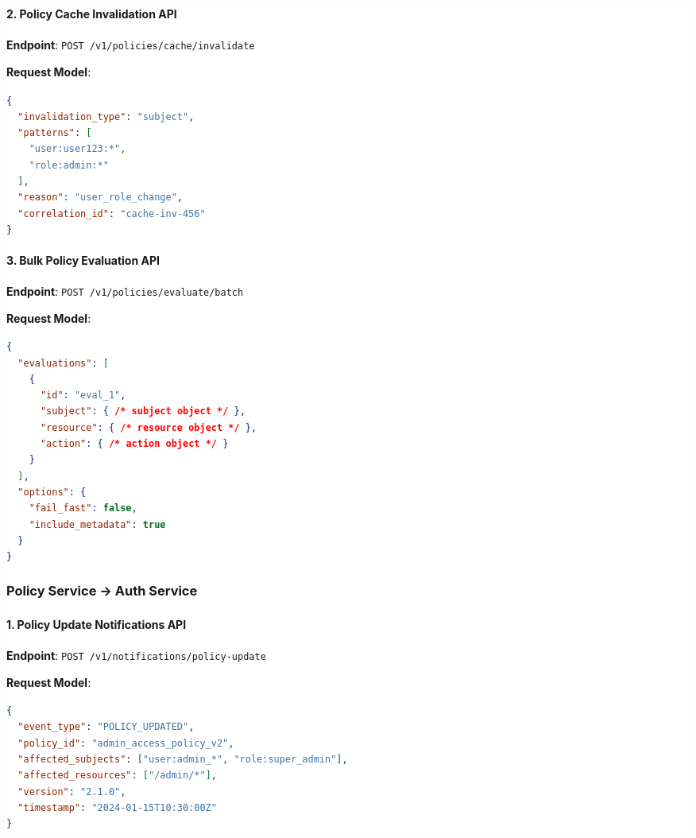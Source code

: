 #### 2. Policy Cache Invalidation API

**Endpoint**: `POST /v1/policies/cache/invalidate`

**Request Model**:
```json
{
  "invalidation_type": "subject",
  "patterns": [
    "user:user123:*",
    "role:admin:*"
  ],
  "reason": "user_role_change",
  "correlation_id": "cache-inv-456"
}
```

#### 3. Bulk Policy Evaluation API

**Endpoint**: `POST /v1/policies/evaluate/batch`

**Request Model**:
```json
{
  "evaluations": [
    {
      "id": "eval_1",
      "subject": { /* subject object */ },
      "resource": { /* resource object */ },
      "action": { /* action object */ }
    }
  ],
  "options": {
    "fail_fast": false,
    "include_metadata": true
  }
}
```

### Policy Service → Auth Service

#### 1. Policy Update Notifications API

**Endpoint**: `POST /v1/notifications/policy-update`

**Request Model**:
```json
{
  "event_type": "POLICY_UPDATED",
  "policy_id": "admin_access_policy_v2",
  "affected_subjects": ["user:admin_*", "role:super_admin"],
  "affected_resources": ["/admin/*"],
  "version": "2.1.0",
  "timestamp": "2024-01-15T10:30:00Z"
}
```
